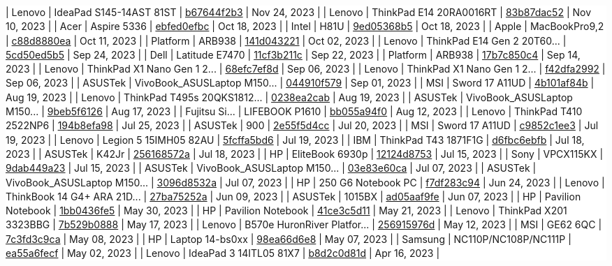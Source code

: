 | Lenovo        | IdeaPad S145-14AST 81ST     | [b67644f2b3](https://bsd-hardware.info/?probe=b67644f2b3) | Nov 24, 2023 |
| Lenovo        | ThinkPad E14 20RA0016RT     | [83b87dac52](https://bsd-hardware.info/?probe=83b87dac52) | Nov 10, 2023 |
| Acer          | Aspire 5336                 | [ebfed0efbc](https://bsd-hardware.info/?probe=ebfed0efbc) | Oct 18, 2023 |
| Intel         | H81U                        | [9ed05368b5](https://bsd-hardware.info/?probe=9ed05368b5) | Oct 18, 2023 |
| Apple         | MacBookPro9,2               | [c88d8880ea](https://bsd-hardware.info/?probe=c88d8880ea) | Oct 11, 2023 |
| Platform      | ARB938                      | [141d043221](https://bsd-hardware.info/?probe=141d043221) | Oct 02, 2023 |
| Lenovo        | ThinkPad E14 Gen 2 20T60... | [5cd50ed5b5](https://bsd-hardware.info/?probe=5cd50ed5b5) | Sep 24, 2023 |
| Dell          | Latitude E7470              | [11cf3b211c](https://bsd-hardware.info/?probe=11cf3b211c) | Sep 22, 2023 |
| Platform      | ARB938                      | [17b7c850c4](https://bsd-hardware.info/?probe=17b7c850c4) | Sep 14, 2023 |
| Lenovo        | ThinkPad X1 Nano Gen 1 2... | [68efc7ef8d](https://bsd-hardware.info/?probe=68efc7ef8d) | Sep 06, 2023 |
| Lenovo        | ThinkPad X1 Nano Gen 1 2... | [f42dfa2992](https://bsd-hardware.info/?probe=f42dfa2992) | Sep 06, 2023 |
| ASUSTek       | VivoBook_ASUSLaptop M150... | [044910f579](https://bsd-hardware.info/?probe=044910f579) | Sep 01, 2023 |
| MSI           | Sword 17 A11UD              | [4b101af84b](https://bsd-hardware.info/?probe=4b101af84b) | Aug 19, 2023 |
| Lenovo        | ThinkPad T495s 20QKS1812... | [0238ea2cab](https://bsd-hardware.info/?probe=0238ea2cab) | Aug 19, 2023 |
| ASUSTek       | VivoBook_ASUSLaptop M150... | [9beb5f6126](https://bsd-hardware.info/?probe=9beb5f6126) | Aug 17, 2023 |
| Fujitsu Si... | LIFEBOOK P1610              | [bb055a94f0](https://bsd-hardware.info/?probe=bb055a94f0) | Aug 12, 2023 |
| Lenovo        | ThinkPad T410 2522NP6       | [194b8efa98](https://bsd-hardware.info/?probe=194b8efa98) | Jul 25, 2023 |
| ASUSTek       | 900                         | [2e55f5d4cc](https://bsd-hardware.info/?probe=2e55f5d4cc) | Jul 20, 2023 |
| MSI           | Sword 17 A11UD              | [c9852c1ee3](https://bsd-hardware.info/?probe=c9852c1ee3) | Jul 19, 2023 |
| Lenovo        | Legion 5 15IMH05 82AU       | [5fcffa5bd6](https://bsd-hardware.info/?probe=5fcffa5bd6) | Jul 19, 2023 |
| IBM           | ThinkPad T43 1871F1G        | [d6fbc6ebfb](https://bsd-hardware.info/?probe=d6fbc6ebfb) | Jul 18, 2023 |
| ASUSTek       | K42Jr                       | [256168572a](https://bsd-hardware.info/?probe=256168572a) | Jul 18, 2023 |
| HP            | EliteBook 6930p             | [12124d8753](https://bsd-hardware.info/?probe=12124d8753) | Jul 15, 2023 |
| Sony          | VPCX115KX                   | [9dab449a23](https://bsd-hardware.info/?probe=9dab449a23) | Jul 15, 2023 |
| ASUSTek       | VivoBook_ASUSLaptop M150... | [03e83e60ca](https://bsd-hardware.info/?probe=03e83e60ca) | Jul 07, 2023 |
| ASUSTek       | VivoBook_ASUSLaptop M150... | [3096d8532a](https://bsd-hardware.info/?probe=3096d8532a) | Jul 07, 2023 |
| HP            | 250 G6 Notebook PC          | [f7df283c94](https://bsd-hardware.info/?probe=f7df283c94) | Jun 24, 2023 |
| Lenovo        | ThinkBook 14 G4+ ARA 21D... | [27ba75252a](https://bsd-hardware.info/?probe=27ba75252a) | Jun 09, 2023 |
| ASUSTek       | 1015BX                      | [ad05aaf9fe](https://bsd-hardware.info/?probe=ad05aaf9fe) | Jun 07, 2023 |
| HP            | Pavilion Notebook           | [1bb0436fe5](https://bsd-hardware.info/?probe=1bb0436fe5) | May 30, 2023 |
| HP            | Pavilion Notebook           | [41ce3c5d11](https://bsd-hardware.info/?probe=41ce3c5d11) | May 21, 2023 |
| Lenovo        | ThinkPad X201 3323BBG       | [7b529b0888](https://bsd-hardware.info/?probe=7b529b0888) | May 17, 2023 |
| Lenovo        | B570e HuronRiver Platfor... | [256915976d](https://bsd-hardware.info/?probe=256915976d) | May 12, 2023 |
| MSI           | GE62 6QC                    | [7c3fd3c9ca](https://bsd-hardware.info/?probe=7c3fd3c9ca) | May 08, 2023 |
| HP            | Laptop 14-bs0xx             | [98ea66d6e8](https://bsd-hardware.info/?probe=98ea66d6e8) | May 07, 2023 |
| Samsung       | NC110P/NC108P/NC111P        | [ea55a6fecf](https://bsd-hardware.info/?probe=ea55a6fecf) | May 02, 2023 |
| Lenovo        | IdeaPad 3 14ITL05 81X7      | [b8d2c0d81d](https://bsd-hardware.info/?probe=b8d2c0d81d) | Apr 16, 2023 |